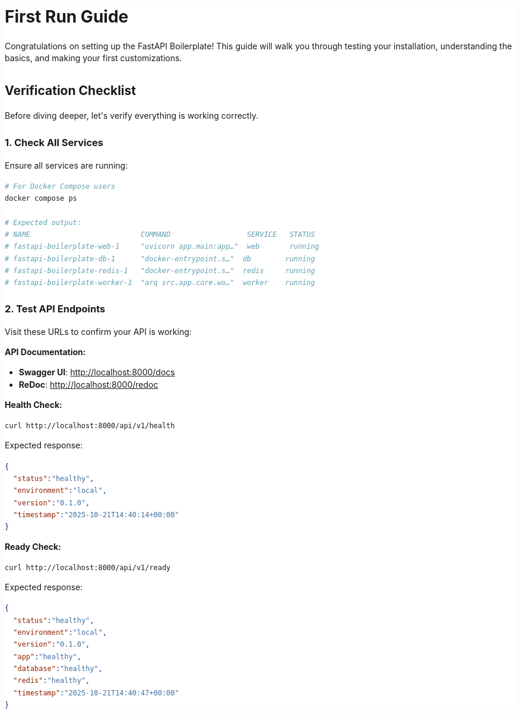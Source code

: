 # First Run Guide

Congratulations on setting up the FastAPI Boilerplate! This guide will walk you through testing your installation, understanding the basics, and making your first customizations.

## Verification Checklist

Before diving deeper, let's verify everything is working correctly.

### 1. Check All Services

Ensure all services are running:

```bash
# For Docker Compose users
docker compose ps

# Expected output:
# NAME                          COMMAND                  SERVICE   STATUS
# fastapi-boilerplate-web-1     "uvicorn app.main:app…"  web       running
# fastapi-boilerplate-db-1      "docker-entrypoint.s…"  db        running
# fastapi-boilerplate-redis-1   "docker-entrypoint.s…"  redis     running
# fastapi-boilerplate-worker-1  "arq src.app.core.wo…"  worker    running
```

### 2. Test API Endpoints

Visit these URLs to confirm your API is working:

**API Documentation:**
- **Swagger UI**: [http://localhost:8000/docs](http://localhost:8000/docs)
- **ReDoc**: [http://localhost:8000/redoc](http://localhost:8000/redoc)

**Health Check:**
```bash
curl http://localhost:8000/api/v1/health
```

Expected response:
```json
{
  "status":"healthy",
  "environment":"local",
  "version":"0.1.0",
  "timestamp":"2025-10-21T14:40:14+00:00"
}
```

**Ready Check:**
```bash
curl http://localhost:8000/api/v1/ready
```

Expected response:
```json
{
  "status":"healthy",
  "environment":"local",
  "version":"0.1.0",
  "app":"healthy",
  "database":"healthy",
  "redis":"healthy",
  "timestamp":"2025-10-21T14:40:47+00:00"
}
```
